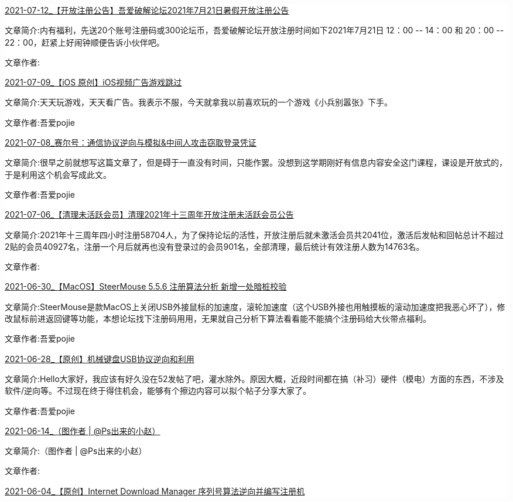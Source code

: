 [2021-07-12_【开放注册公告】吾爱破解论坛2021年7月21日暑假开放注册公告](http://mp.weixin.qq.com/s?__biz=MjM5Mjc3MDM2Mw==&mid=2651136112&idx=1&sn=47900ade61fb870247a75aa434f43b64&chksm=bd50b0248a273932ae569b5f8fac4b57b1862415db048bf45e3d81ee82d844378579fa938c1b&scene=27#wechat_redirect)

文章简介:内有福利，先送20个账号注册码或300论坛币，吾爱破解论坛开放注册时间如下2021年7月21日  12：00 -- 14：00 和  20：00 -- 22：00，赶紧上好闹钟顺便告诉小伙伴吧。

文章作者:

[2021-07-09_【iOS 原创】iOS视频广告游戏跳过](http://mp.weixin.qq.com/s?__biz=MjM5Mjc3MDM2Mw==&mid=2651136110&idx=1&sn=17a86ba4ac8ec63b201a15505cc28a82&chksm=bd50b03a8a27392cc527e9cbc2aada83364a8d58b24392af535273272a2f63d151a6da765cc3&scene=27#wechat_redirect)

文章简介:天天玩游戏，天天看广告。我表示不服，今天就拿我以前喜欢玩的一个游戏《小兵别嚣张》下手。

文章作者:吾爱pojie

[2021-07-08_赛尔号：通信协议逆向与模拟&amp;中间人攻击窃取登录凭证](http://mp.weixin.qq.com/s?__biz=MjM5Mjc3MDM2Mw==&mid=2651136085&idx=1&sn=e366cd93f2c7ea3d99d0dac65fdec86e&chksm=bd50b0018a273917a7f38cd57ce6651a11b2eaee5ead1ce12bfd4e0ce3918ae928bd9da7322f&scene=27#wechat_redirect)

文章简介:很早之前就想写这篇文章了，但是碍于一直没有时间，只能作罢。没想到这学期刚好有信息内容安全这门课程，课设是开放式的，于是利用这个机会写成此文。

文章作者:吾爱pojie

[2021-07-06_【清理未活跃会员】清理2021年十三周年开放注册未活跃会员公告](http://mp.weixin.qq.com/s?__biz=MjM5Mjc3MDM2Mw==&mid=2651136029&idx=1&sn=4a66e20f3f52c9d883e47404208330c0&chksm=bd50b0498a27395fefb9b85d880fee486ee04dc9d14485fc65beab488705096a522e62346ea3&scene=27#wechat_redirect)

文章简介:2021年十三周年四小时注册58704人，为了保持论坛的活性，开放注册后就未激活会员共2041位，激活后发帖和回帖总计不超过2贴的会员40927名，注册一个月后就再也没有登录过的会员901名，全部清理，最后统计有效注册人数为14763名。

文章作者:

[2021-06-30_【MacOS】SteerMouse 5.5.6 注册算法分析 新增一处暗桩校验](http://mp.weixin.qq.com/s?__biz=MjM5Mjc3MDM2Mw==&mid=2651136027&idx=1&sn=0b0b6909df21b18bae960717ce3817ad&chksm=bd50b04f8a273959f2b39fab2e013630abb97f90a635183fc1a0c3034669c2739cae6d806771&scene=27#wechat_redirect)

文章简介:SteerMouse是款MacOS上关闭USB外接鼠标的加速度，滚轮加速度（这个USB外接也用触摸板的滚动加速度把我恶心坏了），修改鼠标前进返回键等功能，本想论坛找下注册码用用，无果就自己分析下算法看看能不能搞个注册码给大伙带点福利。

文章作者:吾爱pojie

[2021-06-28_【原创】机械键盘USB协议逆向和利用](http://mp.weixin.qq.com/s?__biz=MjM5Mjc3MDM2Mw==&mid=2651136000&idx=1&sn=a928664de4c570bdc03f6e143d1b8b42&chksm=bd50b0548a273942e93abdbf46290779c33624eccff9db4f492772b694cc3edf9b123068cc84&scene=27#wechat_redirect)

文章简介:Hello大家好，我应该有好久没在52发帖了吧，灌水除外。原因大概，近段时间都在搞（补习）硬件（模电）方面的东西，不涉及软件/逆向等。不过现在终于得住机会，能够有个擦边内容可以拟个帖子分享大家了。

文章作者:吾爱pojie

[2021-06-14_（图作者 | @Ps出来的小赵）](http://mp.weixin.qq.com/s?__biz=MjM5Mjc3MDM2Mw==&mid=2651135978&idx=1&sn=eb9d04d74d136c962278a4dcea0389b5&chksm=bd508fbe8a2706a8ec3fac52b273661299ad25ca124a788b4d9f47ba401ca26a11b2714e175c&scene=27#wechat_redirect)

文章简介:（图作者 | @Ps出来的小赵）

文章作者:

[2021-06-04_【原创】Internet Download Manager 序列号算法逆向并编写注册机](http://mp.weixin.qq.com/s?__biz=MjM5Mjc3MDM2Mw==&mid=2651135976&idx=1&sn=4dd11257f4e90ac42389bbbc927e20ab&chksm=bd508fbc8a2706aacb2615c95efeaa03b88b9910db37f8e1e034677c1e9c2dd0559a61cdc8c7&scene=27#wechat_redirect)
